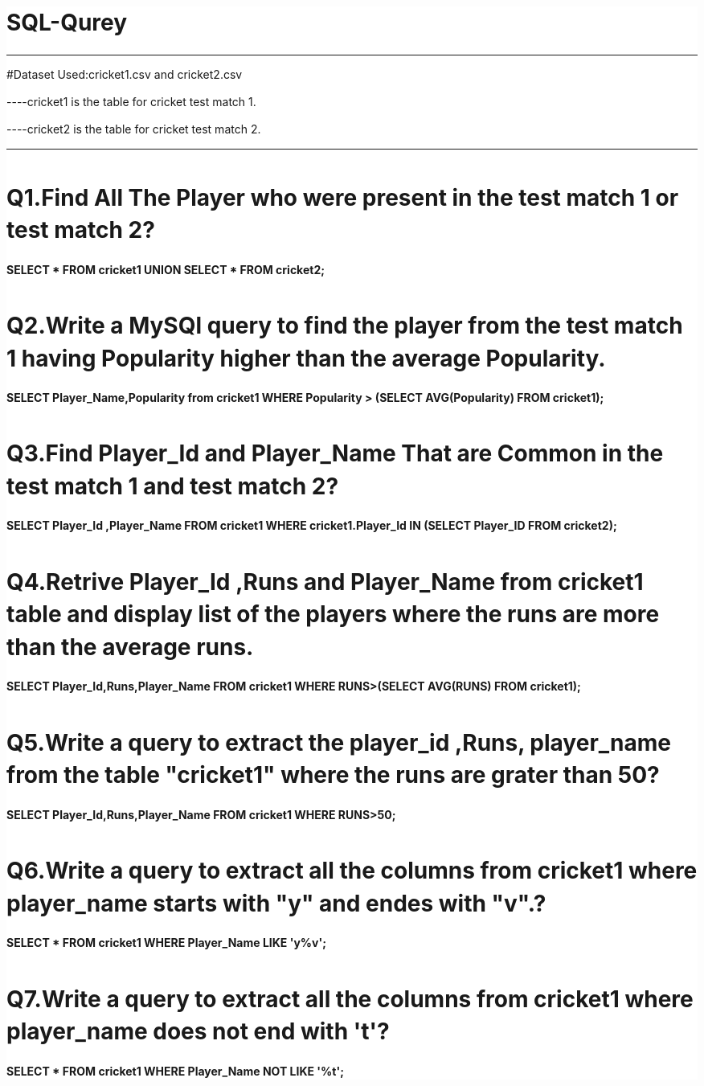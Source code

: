 # SQL-Qurey

----------------------------------------------------
#Dataset Used:cricket1.csv and cricket2.csv

----cricket1 is the table for cricket test match 1.

----cricket2 is the table for cricket test match 2.

----------------------------------------------------

# Q1.Find All The Player who were present in the test match 1 or test match 2?

**SELECT * FROM cricket1
UNION
SELECT * FROM cricket2;**

# Q2.Write a MySQl query to find the player from the test match 1 having Popularity higher than the average Popularity.
**SELECT Player_Name,Popularity from cricket1 WHERE Popularity > (SELECT AVG(Popularity) FROM cricket1);**

# Q3.Find Player_Id and Player_Name That are Common in the test match 1 and test match 2?
**SELECT Player_Id ,Player_Name FROM cricket1 WHERE cricket1.Player_Id IN (SELECT Player_ID FROM cricket2);**

# Q4.Retrive Player_Id ,Runs and Player_Name from cricket1 table and display list of the players where the runs are more than the average runs.
**SELECT Player_Id,Runs,Player_Name FROM cricket1 WHERE RUNS>(SELECT AVG(RUNS) FROM cricket1);**

# Q5.Write a query to extract the player_id ,Runs, player_name from the table "cricket1" where the runs are grater than 50?
**SELECT Player_Id,Runs,Player_Name FROM cricket1 WHERE RUNS>50;**

# Q6.Write a query to extract all the columns from cricket1 where player_name starts with "y" and endes with "v".?
**SELECT * FROM cricket1 WHERE Player_Name LIKE 'y%v';**

# Q7.Write a query to extract all the columns from cricket1 where player_name does not end with 't'?
**SELECT * FROM cricket1 WHERE Player_Name NOT LIKE '%t';**
